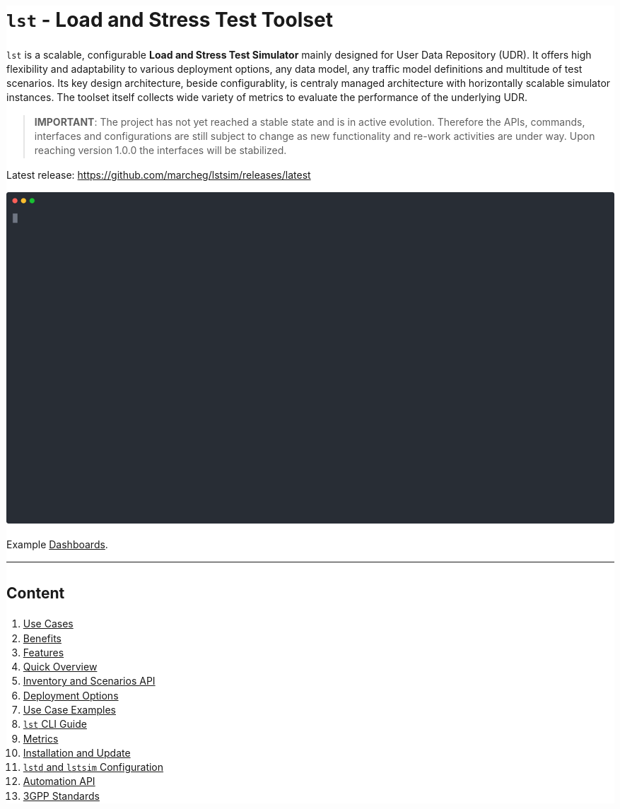 # `lst` - Load and Stress Test Toolset

`lst` is a scalable, configurable **Load and Stress Test Simulator** mainly designed for User Data Repository (UDR). It offers high flexibility and adaptability to various deployment options, any data model, any traffic model definitions and multitude of test scenarios. Its key design architecture, beside configurablity, is centraly managed architecture with horizontally scalable simulator instances. The toolset itself collects wide variety of metrics to evaluate the performance of the underlying UDR. 

> **IMPORTANT**: The project has not yet reached a stable state and is in active evolution. Therefore the APIs, commands, interfaces and configurations are still subject to change as new functionality and re-work activities are under way. Upon reaching version 1.0.0 the interfaces will be stabilized.


Latest release: https://github.com/marcheg/lstsim/releases/latest

![lst demo](images/lstdemo.svg)

Example [Dashboards](dashboard_examples.md).


---

## Content

1. [Use Cases](#use-cases)
1. [Benefits](#benefits)
1. [Features](#features)
1. [Quick Overview](#quick-overview)
1. [Inventory and Scenarios API](inventory_and_scenarios_api.md)
1. [Deployment Options](deployment_options.md)
1. [Use Case Examples](use_case_examples.md)
1. [`lst` CLI Guide](lst_cli_guide.md)
1. [Metrics](metrics.md)
1. [Installation and Update](installation_and_update.md)
1. [`lstd` and `lstsim` Configuration](lstd_and_lstsim_configuration.md)
1. [Automation API](automation_api.md)
1. [3GPP Standards](#3gpp-standards)

